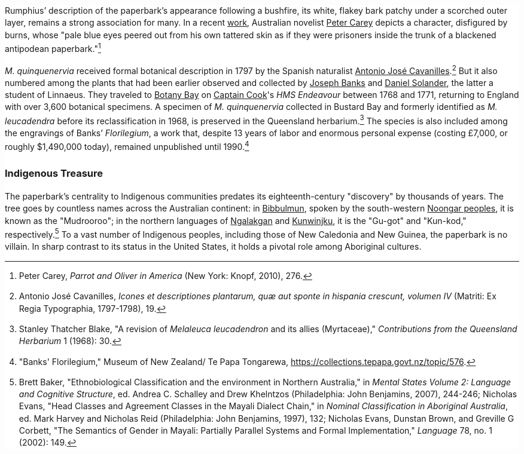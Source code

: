 Rumphius’ description of the paperbark’s appearance following a bushfire, its white, flakey bark patchy under a scorched outer layer, remains a strong association for many. In a recent [work](https://en.wikipedia.org/wiki/Parrot_and_Olivier_in_America), Australian novelist [Peter Carey](Q313254) depicts a character, disfigured by burns, whose "pale blue eyes peered out from his own tattered skin as if they were prisoners inside the trunk of a blackened antipodean paperbark."[^15]  
<param ve-entity eid="Q313254">
<param ve-image 
       src="wc:Melaleuca_quinquenervia_Wyrrabalong_NP_2.jpg"
       caption="Paperbark after a bushfire"
       fit="contain">

*M. quinquenervia* received formal botanical description in 1797 by the Spanish naturalist [Antonio José Cavanilles](Q545430).[^16] But it also numbered among the plants that had been earlier observed and collected by [Joseph Banks](Q153408) and [Daniel Solander](Q39789), the latter a student of Linnaeus. They traveled to [Botany Bay](Q894682) on [Captain Cook](Q7324)'s *HMS Endeavour* between 1768 and 1771, returning to England with over 3,600 botanical specimens. A specimen of *M. quinquenervia* collected in Bustard Bay and formerly identified as *M. leucadendra* before its reclassification in 1968, is preserved in the Queensland herbarium.[^17] The species is also included among the engravings of Banks’ *Florilegium*, a work that, despite 13 years of labor and enormous personal expense (costing £7,000, or roughly $1,490,000 today), remained unpublished until 1990.[^18]
<param ve-image
	src="gh:plant-humanities/media/paperbark/PaperbarkHerbarium.jpeg"
	caption="Banks and Solander herbarium specimen"
	label="Banks and Solander Herbarium Specimen"
	fit="contain">
<param ve-image
	src="gh:plant-humanities/media/paperbark/Banks_Florilegium.jpg"
	caption="Banks' Florilegium"
	label="Banks' Florilegium"
	fit="contain">
<param ve-image
	src="gh:plant-humanities/media/paperbark/cavdes.jpg"
	caption="Description of *Metrosideros quinquenervia* in Cavanilles, _Icones et descriptions plantarum_, 1797"
	label="Description of Metrosideros Quinquenervia in Cavanilles' _Icones et Descriptions Plantarum_, 1797"
	fit="contain">
<param ve-image
	src="gh:plant-humanities/media/paperbark/cavimage.jpg"
	caption="*Metrosideros quinquenervia, in Cavanilles, _Icones et descriptions plantarum_, 1797"
	label="Metrosideros Quinquenervia, tab 333 in Cavanilles' _Icones et Descriptions Plantarum_, 1797"
	fit="contain">

### Indigenous Treasure 
The paperbark’s centrality to Indigenous communities predates its eighteenth-century "discovery" by thousands of years. The tree goes by countless names across the Australian continent: in [Bibbulmun](Q22918391), spoken by the south-western [Noongar peoples](Q1996477), it is known as the "Mudrooroo"; in the northern languages of [Ngalakgan](Q3913796) and [Kunwinjku](Q1406574), it is the "Gu-got" and "Kun-kod," respectively.[^19] To a vast number of Indigenous peoples, including those of New Caledonia and New Guinea, the paperbark is no villain. In sharp contrast to its status in the United States, it holds a pivotal role among Aboriginal cultures.
<param ve-video vid="1n-zJNdfQJI" caption="Paperbark, Aboriginal Spirit by Shaman Creative">


[^1]: Robert Peckham, "Hygienic Nature: Afforestation and the greening of colonial Hong Kong," *Modern Asian Studies* 83, no. 2 (2015): 1194, https://www.jstor.org/stable/24495425.
[^2]: Peckham, 1179.
[^3]: Peckham, 1187-1188.
[^4]: Peckham, 1181-1182.
[^5]: Richard T. Corlett, "Environmental forestry in Hong Kong: 1871-1997," *Forest Ecology and Management* 116 (1999): 96, https://doi.org/10.1016/S0378-1127(98)00443-5.
[^6]: *Everglades of the Peninsula of Florida*, United States, Congress, Senate, Committee on Public Lands, August 1848, 30th Congress, 1st Session.
[^7]: C.E. Turner, T.D. Center, D.W. Burrows, and G.R. Buckingham, "Ecology and management of _Melaleuca quinquenervia_, and invader of wetlands in Florida, U.S.A.," *Wetlands Ecology and Management* 5 (1998): 167, https://doi.org/10.1023/A:1008205122757. 
[^8]: Allen F. Dray, Bradley C. Bennett, and Ted D. Center, "Invasion History of *Melaleuca quinquenervia* (Cav.) S. T. Blake in Florida," *Castanea* 3, no. 71 (2006): 210-225, https://doi.org/10.2179/05-27.1.
[^9]: Bob French, "Melaleuca Misery," *South Florida Sun-Sentinel*, May 20, 1994, https://www.sun-sentinel.com/news/fl-xpm-1994-05-20-9405190232-story.html.
[^10]: Bob French, "Shrine Shades Tree from Foes' Wrath Despite Ordinance, Grandaddy Melaleuca is Safe from Destruction," *South Florida Sun-Sentinel*, April 15, 1991, https://www.sun-sentinel.com/news/fl-xpm-1991-04-15-9101190220-story.html.
[^11]: French, "Melaleuca Misery."
[^12]: Jonathan Silvertown, *Demons in Eden: The Paradox of Plant Diversity* (Chicago: University of Chicago Press, 2008), 102.
[^13]: H.C.D. De Wit, "In Memory of G. E. Rumphius (1702-1952)," *Taxon* 1, no. 7 (1952): 101, https://doi.org/10.2307/1217885.
[^14]: Georg Eberhard Rumphius, *Herbarium Amboinense, plurimas conplectens arbores, frutices, herbas, plantas terrestres & aquaticas, quae in Amboina, et adjacentibus reperiuntur insulis*, Volume 2, trans. Joannes Burmannus (Amstelaedami: Apud Fransicum Changuion, Joannem Catuffe, Hermannum Uytwerf, 1741-1750), 72-74.
[^15]: Peter Carey, *Parrot and Oliver in America* (New York: Knopf, 2010), 276. 
[^16]: Antonio José Cavanilles, *Icones et descriptiones plantarum, quæ aut sponte in hispania crescunt, volumen IV* (Matriti: Ex Regia Typographia, 1797-1798), 19.
[^17]: Stanley Thatcher Blake, "A revision of *Melaleuca leucadendron* and its allies (Myrtaceae)," *Contributions from the Queensland Herbarium* 1 (1968): 30.
[^18]: "Banks' Florilegium," Museum of New Zealand/ Te Papa Tongarewa, https://collections.tepapa.govt.nz/topic/576.
[^19]: Brett Baker, "Ethnobiological Classification and the environment in Northern Australia," in *Mental States Volume 2: Language and Cognitive Structure*, ed. Andrea C. Schalley and Drew Khelntzos (Philadelphia: John Benjamins, 2007), 244-246; Nicholas Evans, "Head Classes and Agreement Classes in the Mayali Dialect Chain," in *Nominal Classification in Aboriginal Australia*, ed. Mark Harvey and Nicholas Reid (Philadelphia: John Benjamins, 1997), 132; Nicholas Evans, Dunstan Brown, and Greville G Corbett, "The Semantics of Gender in Mayali: Partially Parallel Systems and Formal Implementation," *Language* 78, no. 1 (2002): 149.
[^20]: J. H. Maiden, *The Forest Flora of New South Wales, Vol. 1* (Sydney: Government Printer, 1904). 
[^21]: "Chapter 90-313 Committee Substitute for House Bill No. 2273," Florida State, Legislature, July 3, 1990, https://sb.flleg.gov/nxt/gateway.dll/Laws/lf1990/chapters%2090-301%20-%2090-325/ch_90-313.htm?f=templates$fn=document-frameset.htm$3.0; John J. Stablein, Gerald A. Bucholtz, and Richard F. Lockey, "Melaleuca Tree and Respiratory Disease," *Annals of Allergy, Asthma, & Immunology* 89, no. 5 (2002): 523-530, https://doi.org/10.1016/S1081-1206(10)62092-3.
[^22]: Richard Kerkhove and Cathy Keys, "Australian Settler Bush Huts and Indigenous Bark-Strippers: Origins and Influences," *Queensland Review* 27, no. 1 (2002): 4; Constance C. Petrie, *Tom Petrie’s Reminiscences of Early Queensland* (Sydney: Angus and Robertson, 1904), 100.
[^23]: Kerkhove and Keys, 6.
[^24]: Mudrooroo Nyoongah, *Aboriginal Mythology* (London: M. Thorsons, 1994), 14-15.
[^25]: Scott Nind, "Description of the Natives of King George’s Sound (Swan River Colony) and Adjoining Country," *The Journal of Royal Geographical Society of London* 1 (1831): 21-51, https://doi.org/10.2307/1797657.
[^26]: A. B. and J. W Cribbs, *Useful Wild Plants in Australia* (William Collins: Sydney, 1981).
[^27]: Sarah Ireland, "Paperbark and Pinard: A Cultural and Historical Exploration of Female Reproduction in One Remote Northern-Australian Aboriginal Town" (PhD diss., Charles Darwin University, 2015), 254; Sarah Ireland, Suxanne Belton, Ann McGrath, Sherry Saggers, and Concepta Wulili Narjic, "Paperbark and Pinard: A Historical Account of Maternity Care in One Remote Australian Aboriginal Town," *Women and Birth* 28, no. 4 (2015): 295, https://doi.org/10.1016/j.wombi.2015.06.002.
[^28]: Oodgeroo Noonuccal, "Poems," *Kunapipi* 10, no. 1 (1988), https://ro.uow.edu.au/kunapipi/vol10/iss1/5.
[^29]: Will Steffen, A. A. Burbidge, L. Hughes, R. Kitching, D. Lindenmayer, W. Musgrave, M. S. Smith, and P. A. Werner, *Australia’s Biodiversity and Climate Change* (Clayton, Australia: CSIRO Publishing, 2010).
[^30]: Michael-Shawn Fletcher, Tegan Hall, and Andreas Nicholas Alexandra, "The loss of an indigenous constructed landscape following British invasion of Australia: An insight into the deep human imprint on the Australian landscape," *Ambio* 50 (2021): 138–149, https://doi.org/10.1007%2Fs13280-020-01339-3.
[^31]: Steffen, et al., *Australia’s Biodiversity and Climate Change*.
[^32]: Matthew D. Hurteau and Christine Wiedinmyer, "Prescribed fire as a means of reducing forest carbon emissions in the Western United States," *Environmental Science and Technology* 44, no. 6 (2010): 1926-1932, https://pubs.acs.org/doi/10.1021/es902455e.
[^33]: "Ngarrindjeri Engagement," Department for Environment and Water, Government of South Australia, accessed August 6, 2022, https://www.environment.sa.gov.au/topics/river-murray/improving-river-health/coorong-lower-lakes-murray-mouth/recovery-project/ngarrindjeri-engagement.
[^34]: Alicia McCumstie, "International Bush Renewal Effort," *Central Coast Express Advocate*, December 10, 2010. 
[^35]: George F. Meskimen, "A Silvical Study of the Melaleuca Tree in South Florida" (PhD diss., University of Florida, 1962), 12-13; Allen F. Dray, Bradley C. Bennett, and Ted D. Center, "Invasion History of *Melaleuca quinquenervia* (Cav.) S. T. Blake in Florida," *Castanea* 3, no. 71 (2006): 221-222, https://doi.org/10.2179/05-27.1.
[^36]: Katherine Carter-Finn, Alan W. Hodges, Donna J. Lee, and Michael T. Olexa, "The History and Economics of Melaleuca Management in South Florida: FE670/FE670,11/2006," *EDIS* 2006, no. 24 (2006): 2.
[^37]: C.E. Turner, et al., "Ecology and management of _Melaleuca quinquenervia_, and invader of wetlands in Florida, U.S.A.," 167. 
[^38]: John Tibby, et al., "Carbon isotope discrimination in leaves of the broad-leaved paperbark tree, *Melaleuca quinquenervia*, as a tool for quantifying past tropical and subtropical rainfall," *Global Change Biology* 22, no. 10 (2016): 3474-3486, https://doi.org/10.1111/gcb.13277.
[^39]: Turner, et al., "Ecology and management of _Melaleuca quinquenervia_, and invader of wetlands in Florida, U.S.A.," 171.
[^40]: Turner, et al., 167-168.  
[^41]: Turner, et al., 168.
[^42]: Turner, et al., 171-172.
[^43]: Mireya Navarro, "U.S. Dispatches an Army of Tree-Hungry Beetles to Fight Everglades Menace," *The New York Times*, May 4, 1997, https://www.nytimes.com/1997/05/04/us/us-dispatches-an-army-of-tree-hungry-beetles-to-fight-everglades-menace.html; Ted D. Center, et al., "Biological control of _Melaleuca quinquenervia_: an Everglades invader," *BioControl* 57 (2011), 158, https://doi.org/10.1007/s10526-011-9390-6.
[^44]: Navarro, 157-158. 
[^45]: Tim Low, *Feral Future: The Untold Story of Australia's Exotic Invaders* (Chicago: University of Chicago Press, 2002), 168-170. 
[^46]: Edward Lowry, et al., "Biological invasions: a field synopsis, systematic review, and database of the literature," *Ecology and Evolution* 3, no. 1 (2013): 184, 186, https://doi.org/10.1002/ece3.431.
[^47]: *Harmful non-indigenous species in the U.S.: hearings before the Committee on Governmental Affairs*, United States, Congress, Senate, Committee on Governmental Affairs, March 1994, 103rd Congress, 2nd Session.
[^48]: *About the Council, National Invasive Species Council*, United States, Department of the Interior, 2022, accessed August 9 2022, https://www.doi.gov/invasivespecies/about-nisc. 
[^49]: Stephen Jay Gould, "An Evolutionary Perspective on Strengths, Fallacies, and Confusions in the Concept of Native Plants," in *Nature and Ideology: Nature and Garden Design in the Twentieth Century*, ed. Joachim Wolschke-Bulmahn (Cambridge, MA: Harvard University Press, 1997), 11.
[^50]: Joachim Wolschke-Bulmahn, "The Search for ‘Ecological Goodness’ among Garden Historians," in *Perspectives on Garden Histories*, ed. Michel Conan (Washington, DC: Dumbarton Oaks Research Library and Collection, 1999), 161-180; Gert Gröning, "The Native Plant Enthusiasm: Ecological Panacea or Xenophobia?," *Landscape Research* 28, no. 1 (2010): 75-88.
[^51]: Turner, et al., "Ecology and management of _Melaleuca quinquenervia_, and invader of wetlands in Florida, U.S.A.," 171.
[^52]: Turner, et al., 170. 
